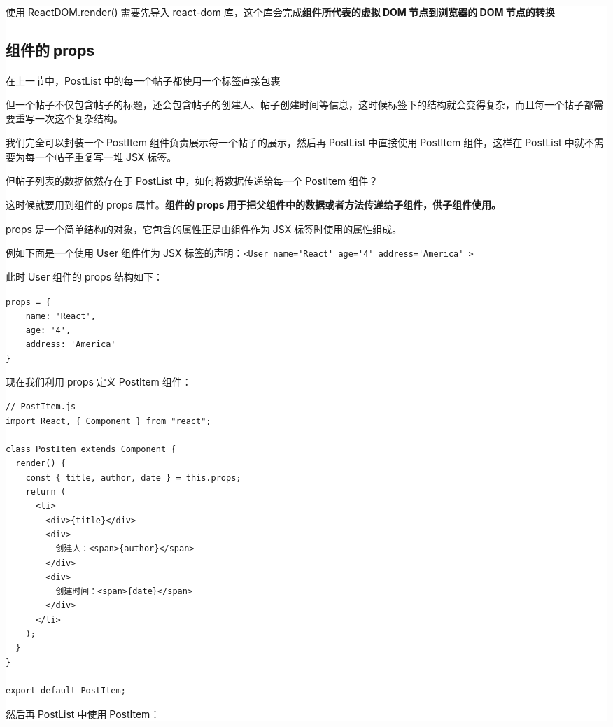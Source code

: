 使用 ReactDOM.render() 需要先导入 react-dom 库，这个库会完成**组件所代表的虚拟 DOM 节点到浏览器的 DOM 节点的转换**

## 组件的 props

在上一节中，PostList 中的每一个帖子都使用一个标签直接包裹

但一个帖子不仅包含帖子的标题，还会包含帖子的创建人、帖子创建时间等信息，这时候标签下的结构就会变得复杂，而且每一个帖子都需要重写一次这个复杂结构。

我们完全可以封装一个 PostItem 组件负责展示每一个帖子的展示，然后再 PostList 中直接使用 PostItem 组件，这样在 PostList 中就不需要为每一个帖子重复写一堆 JSX 标签。

但帖子列表的数据依然存在于 PostList 中，如何将数据传递给每一个 PostItem 组件？

这时候就要用到组件的 props 属性。**组件的 props 用于把父组件中的数据或者方法传递给子组件，供子组件使用。**

props 是一个简单结构的对象，它包含的属性正是由组件作为 JSX 标签时使用的属性组成。

例如下面是一个使用 User 组件作为 JSX 标签的声明：`<User name='React' age='4' address='America' >`

此时 User 组件的 props 结构如下：

```
props = {
    name: 'React',
    age: '4',
    address: 'America'
}
```

现在我们利用 props 定义 PostItem 组件：

```
// PostItem.js
import React, { Component } from "react";

class PostItem extends Component {
  render() {
    const { title, author, date } = this.props;
    return (
      <li>
        <div>{title}</div>
        <div>
          创建人：<span>{author}</span>
        </div>
        <div>
          创建时间：<span>{date}</span>
        </div>
      </li>
    );
  }
}

export default PostItem;
```

然后再 PostList 中使用 PostItem：
